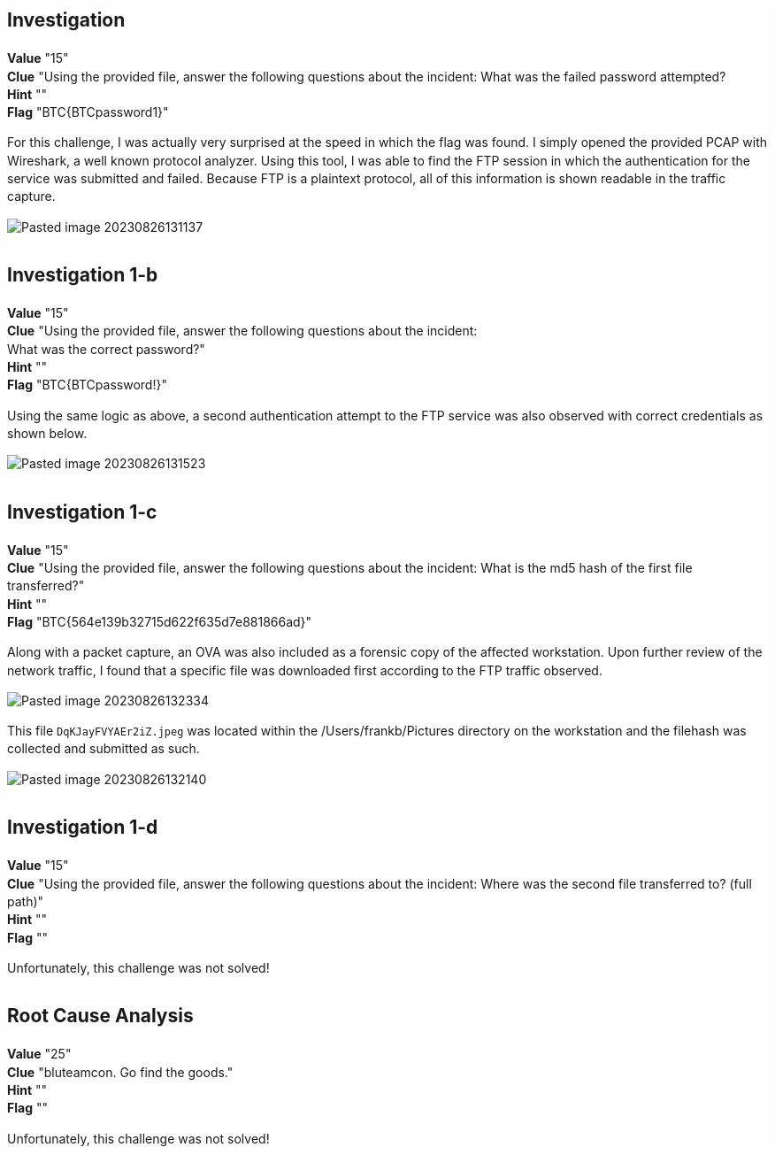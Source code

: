 ## Investigation  
**Value** "15"  
**Clue** "Using the provided file, answer the following questions about the incident:
          What was the failed password attempted?  
**Hint** ""  
**Flag** "BTC{BTCpassword1}"  

For this challenge, I was actually very surprised at the speed in which the flag was found.  I simply opened the provided PCAP with Wireshark, a well known protocol analyzer.  Using this tool, I was able to find the FTP session in which the authentication for the service was submitted and failed.  Because FTP is a plaintext protocol, all of this information is shown readable in the traffic capture. 

<img width="856" alt="Pasted image 20230826131137" src="https://github.com/n3tl0kr/Last-Minute-CTF-2023/assets/43141524/2550b2d5-fbf6-402e-9d95-b0755902a015">

## Investigation 1-b  
**Value** "15"  
**Clue** "Using the provided file, answer the following questions about the incident:   
	What was the correct password?"  
**Hint** ""  
**Flag** "BTC{BTCpassword!}"  

Using the same logic as above, a second authentication attempt to the FTP service was also observed with correct credentials as shown below. 

<img width="1131" alt="Pasted image 20230826131523" src="https://github.com/n3tl0kr/Last-Minute-CTF-2023/assets/43141524/581d4451-2c91-43ff-8f37-3c544436c40c">

## Investigation 1-c  
**Value** "15"  
**Clue** "Using the provided file, answer the following questions about the incident: What is the md5 hash of the first file transferred?"  
**Hint** ""  
**Flag** "BTC{564e139b32715d622f635d7e881866ad}"  

Along with a packet capture, an OVA was also included as a forensic copy of the affected workstation.  Upon further review of the network traffic, I found that a specific file was downloaded first according to the FTP traffic observed. 

<img width="981" alt="Pasted image 20230826132334" src="https://github.com/n3tl0kr/Last-Minute-CTF-2023/assets/43141524/a0c4f40f-1364-4f43-8bb9-b3e696d6fb61">

This file `DqKJayFVYAEr2iZ.jpeg` was located within the /Users/frankb/Pictures directory on the workstation and the filehash was collected and submitted as such. 

<img width="912" alt="Pasted image 20230826132140" src="https://github.com/n3tl0kr/Last-Minute-CTF-2023/assets/43141524/7d91db10-dae3-4887-8f7f-41d91dbc5484">

## Investigation 1-d  
**Value** "15"  
**Clue** "Using the provided file, answer the following questions about the incident:
          Where was the second file transferred to? (full path)"  
**Hint** ""  
**Flag** ""  

Unfortunately, this challenge was not solved!

## Root Cause Analysis   
**Value** "25"  
**Clue** "bluteamcon. Go find the goods."  
**Hint** ""  
**Flag** ""   

Unfortunately, this challenge was not solved!
